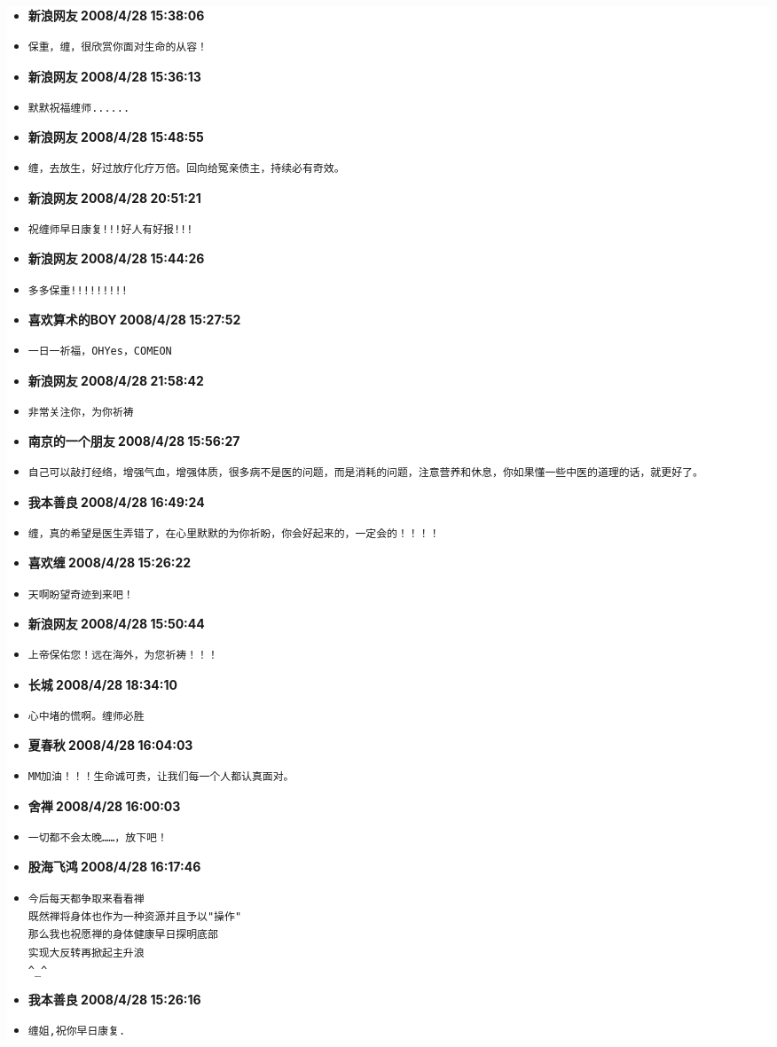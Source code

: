 - **新浪网友 2008/4/28 15:38:06**
- ```
  保重，缠，很欣赏你面对生命的从容！
  ```
- **新浪网友 2008/4/28 15:36:13**
- ```
  默默祝福缠师......
  ```
- **新浪网友 2008/4/28 15:48:55**
- ```
  缠，去放生，好过放疗化疗万倍。回向给冤亲债主，持续必有奇效。
  ```
- **新浪网友 2008/4/28 20:51:21**
- ```
  祝缠师早日康复!!!好人有好报!!!
  ```
- **新浪网友 2008/4/28 15:44:26**
- ```
  多多保重!!!!!!!!!
  ```
- **喜欢算术的BOY 2008/4/28 15:27:52**
- ```
  一日一祈福，OHYes，COMEON
  ```
- **新浪网友 2008/4/28 21:58:42**
- ```
  非常关注你，为你祈祷
  ```
- **南京的一个朋友 2008/4/28 15:56:27**
- ```
  自己可以敲打经络，增强气血，增强体质，很多病不是医的问题，而是消耗的问题，注意营养和休息，你如果懂一些中医的道理的话，就更好了。
  ```
- **我本善良 2008/4/28 16:49:24**
- ```
  缠，真的希望是医生弄错了，在心里默默的为你祈盼，你会好起来的，一定会的！！！！
  ```
- **喜欢缠 2008/4/28 15:26:22**
- ```
  天啊盼望奇迹到来吧！
  ```
- **新浪网友 2008/4/28 15:50:44**
- ```
  上帝保佑您！远在海外，为您祈祷！！！
  ```
- **长城 2008/4/28 18:34:10**
- ```
  心中堵的慌啊。缠师必胜
  ```
- **夏春秋 2008/4/28 16:04:03**
- ```
  MM加油！！！生命诚可贵，让我们每一个人都认真面对。
  ```
- **舍禅 2008/4/28 16:00:03**
- ```
  一切都不会太晚……，放下吧！
  ```
- **股海飞鸿 2008/4/28 16:17:46**
- ```
  今后每天都争取来看看禅
  既然禅将身体也作为一种资源并且予以"操作"
  那么我也祝愿禅的身体健康早日探明底部
  实现大反转再掀起主升浪
  ^_^
  ```
- **我本善良 2008/4/28 15:26:16**
- ```
  缠姐,祝你早日康复.
  ```